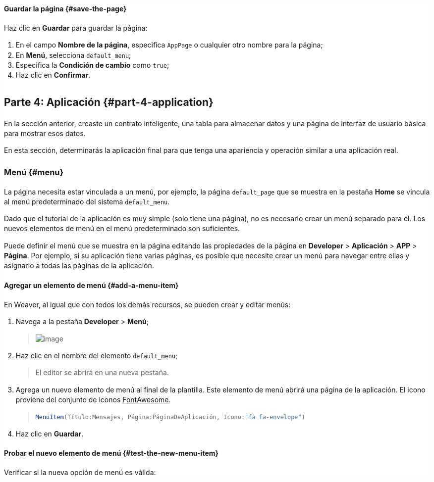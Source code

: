 #### Guardar la página {#save-the-page}

Haz clic en **Guardar** para guardar la página:

1. En el campo **Nombre de la página**, especifica `AppPage` o cualquier otro nombre para la página;
2. En **Menú**, selecciona `default_menu`;
3. Especifica la **Condición de cambio** como `true`;
4. Haz clic en **Confirmar**.

## Parte 4: Aplicación {#part-4-application}

En la sección anterior, creaste un contrato inteligente, una tabla para almacenar datos y una página de interfaz de usuario básica para mostrar esos datos.

En esta sección, determinarás la aplicación final para que tenga una apariencia y operación similar a una aplicación real.

### Menú {#menu}

La página necesita estar vinculada a un menú, por ejemplo, la página `default_page` que se muestra en la pestaña **Home** se vincula al menú predeterminado del sistema `default_menu`.

Dado que el tutorial de la aplicación es muy simple (solo tiene una página), no es necesario crear un menú separado para él. Los nuevos elementos de menú en el menú predeterminado son suficientes.

Puede definir el menú que se muestra en la página editando las propiedades de la página en **Developer** > **Aplicación** > **APP** > **Página**. Por ejemplo, si su aplicación tiene varias páginas, es posible que necesite crear un menú para navegar entre ellas y asignarlo a todas las páginas de la aplicación.


#### Agregar un elemento de menú {#add-a-menu-item}

En Weaver, al igual que con todos los demás recursos, se pueden crear y editar menús:

1. Navega a la pestaña **Developer** > **Menú**;

   > ![image](/app-tut-menu-list.png)

2. Haz clic en el nombre del elemento `default_menu`;

   > El editor se abrirá en una nueva pestaña.

3. Agrega un nuevo elemento de menú al final de la plantilla. Este elemento de menú abrirá una página de la aplicación. El icono proviene del conjunto de iconos [FontAwesome](https://fontawesome.com/icons).

   > ``` js
   > MenuItem(Título:Mensajes, Página:PáginaDeAplicación, Icono:"fa fa-envelope")
   > ```

4. Haz clic en **Guardar**.

#### Probar el nuevo elemento de menú {#test-the-new-menu-item}

Verificar si la nueva opción de menú es válida:
